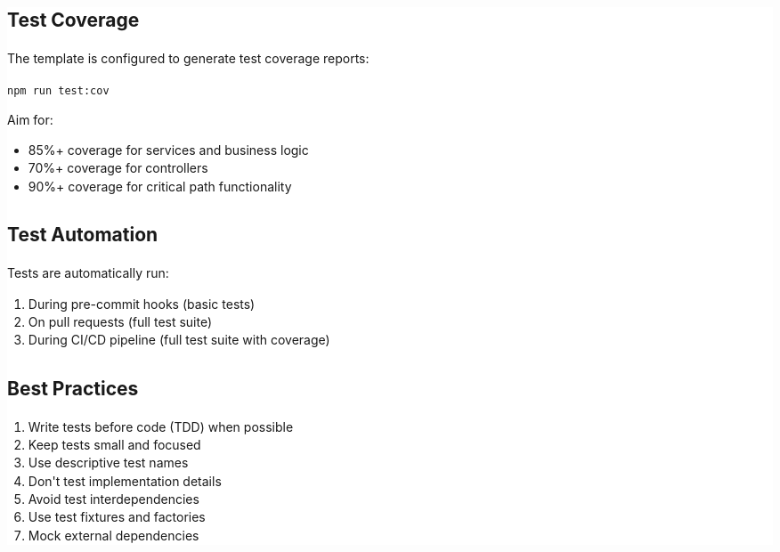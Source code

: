 ## Test Coverage

The template is configured to generate test coverage reports:

```bash
npm run test:cov
```

Aim for:

- 85%+ coverage for services and business logic
- 70%+ coverage for controllers
- 90%+ coverage for critical path functionality

## Test Automation

Tests are automatically run:

1. During pre-commit hooks (basic tests)
2. On pull requests (full test suite)
3. During CI/CD pipeline (full test suite with coverage)

## Best Practices

1. Write tests before code (TDD) when possible
2. Keep tests small and focused
3. Use descriptive test names
4. Don't test implementation details
5. Avoid test interdependencies
6. Use test fixtures and factories
7. Mock external dependencies
